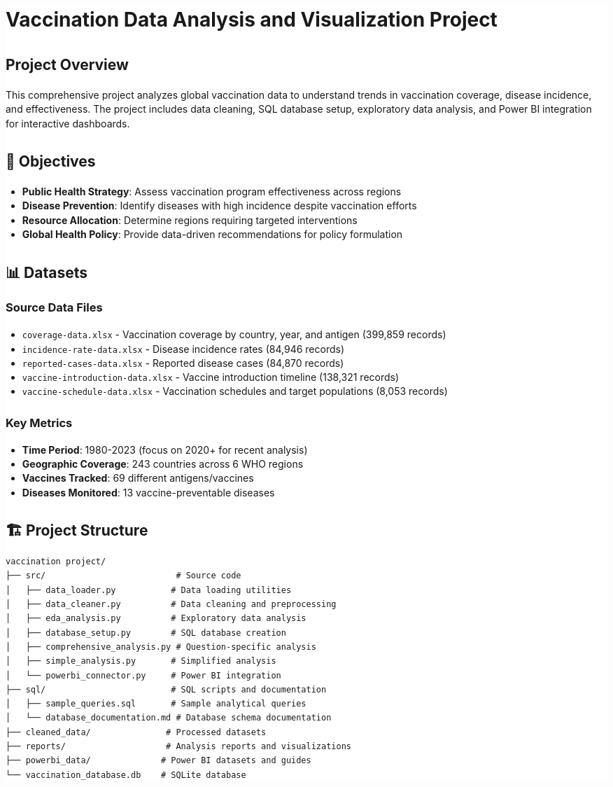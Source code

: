 # Vaccination Data Analysis and Visualization Project

## Project Overview

This comprehensive project analyzes global vaccination data to understand trends in vaccination coverage, disease incidence, and effectiveness. The project includes data cleaning, SQL database setup, exploratory data analysis, and Power BI integration for interactive dashboards.

## 🎯 Objectives

- **Public Health Strategy**: Assess vaccination program effectiveness across regions
- **Disease Prevention**: Identify diseases with high incidence despite vaccination efforts
- **Resource Allocation**: Determine regions requiring targeted interventions
- **Global Health Policy**: Provide data-driven recommendations for policy formulation

## 📊 Datasets

### Source Data Files
- `coverage-data.xlsx` - Vaccination coverage by country, year, and antigen (399,859 records)
- `incidence-rate-data.xlsx` - Disease incidence rates (84,946 records)
- `reported-cases-data.xlsx` - Reported disease cases (84,870 records)
- `vaccine-introduction-data.xlsx` - Vaccine introduction timeline (138,321 records)
- `vaccine-schedule-data.xlsx` - Vaccination schedules and target populations (8,053 records)

### Key Metrics
- **Time Period**: 1980-2023 (focus on 2020+ for recent analysis)
- **Geographic Coverage**: 243 countries across 6 WHO regions
- **Vaccines Tracked**: 69 different antigens/vaccines
- **Diseases Monitored**: 13 vaccine-preventable diseases

## 🏗️ Project Structure

```
vaccination project/
├── src/                          # Source code
│   ├── data_loader.py           # Data loading utilities
│   ├── data_cleaner.py          # Data cleaning and preprocessing
│   ├── eda_analysis.py          # Exploratory data analysis
│   ├── database_setup.py        # SQL database creation
│   ├── comprehensive_analysis.py # Question-specific analysis
│   ├── simple_analysis.py       # Simplified analysis
│   └── powerbi_connector.py     # Power BI integration
├── sql/                         # SQL scripts and documentation
│   ├── sample_queries.sql       # Sample analytical queries
│   └── database_documentation.md # Database schema documentation
├── cleaned_data/               # Processed datasets
├── reports/                    # Analysis reports and visualizations
├── powerbi_data/              # Power BI datasets and guides
└── vaccination_database.db    # SQLite database
```

